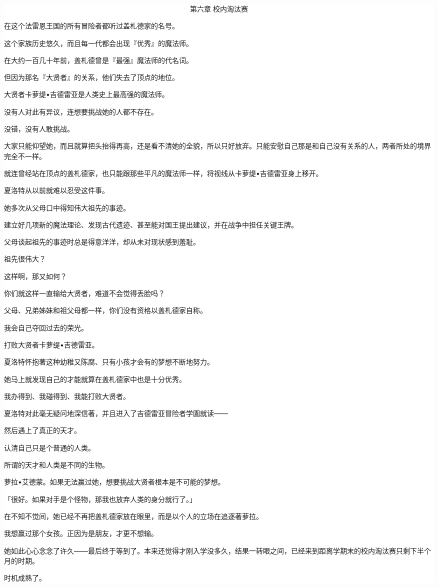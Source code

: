 <p align="center">第六章 校内淘汰赛</p>

在这个法雷恩王国的所有冒险者都听过盖札德家的名号。

这个家族历史悠久，而且每一代都会出现『优秀』的魔法师。

在大约一百几十年前，盖札德曾是『最强』魔法师的代名词。

但因为那名『大贤者』的关系，他们失去了顶点的地位。

大贤者卡萝缇•吉德雷亚是人类史上最高强的魔法师。

没有人对此有异议，连想要挑战她的人都不存在。

没错，没有人敢挑战。

大家只能仰望她，而且就算把头抬得再高，还是看不清她的全貌，所以只好放弃。只能安慰自己那是和自己没有关系的人，两者所处的境界完全不一样。

就连曾经站在顶点的盖札德家，也只能跟那些平凡的魔法师一样，将视线从卡萝缇•吉德雷亚身上移开。

夏洛特从以前就难以忍受这件事。

她多次从父母口中得知伟大祖先的事迹。

建立好几项新的魔法理论、发现古代遗迹、甚至能对国王提出建议，并在战争中担任关键王牌。

父母谈起祖先的事迹时总是得意洋洋，却从未对现状感到羞耻。

祖先很伟大？

这样啊，那又如何？

你们就这样一直输给大贤者，难道不会觉得丢脸吗？

父母、兄弟姊妹和祖父母都一样，你们没有资格以盖札德家自称。

我会自己夺回过去的荣光。

打败大贤者卡萝缇•吉德雷亚。

夏洛特怀抱著这种幼稚又陈腐、只有小孩才会有的梦想不断地努力。

她马上就发现自己的才能就算在盖札德家中也是十分优秀。

我办得到、我碰得到、我能打败大贤者。

夏洛特对此毫无疑问地深信著，并且进入了吉德雷亚冒险者学圔就读——

然后遇上了真正的天才。

认清自己只是个普通的人类。

所谓的天才和人类是不同的生物。

萝拉•艾德蒙。如果无法赢过她，想要挑战大贤者根本是不可能的梦想。

「很好。如果对手是个怪物，那我也放弃人类的身分就行了。」

在不知不觉间，她已经不再把盖札德家放在眼里，而是以个人的立场在追逐著萝拉。

我想赢过那个女孩。正因为是朋友，才更不想输。

她如此心心念念了许久——最后终于等到了。本来还觉得才刚入学没多久，结果一转眼之间，已经来到距离学期末的校内淘汰赛只剩下半个月的时期。

时机成熟了。
